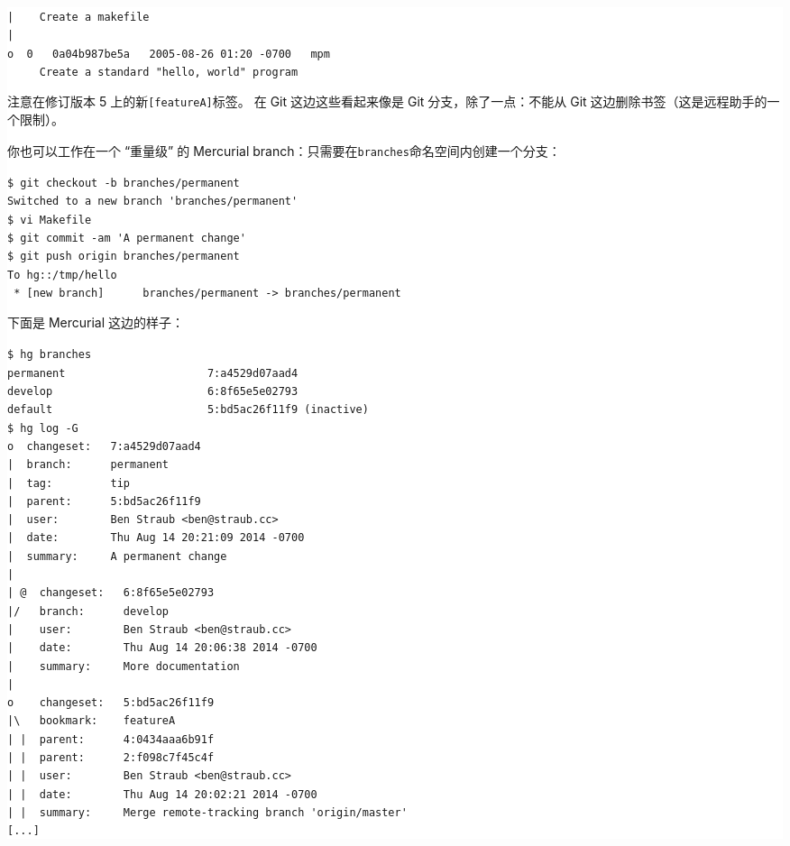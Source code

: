 ```
|    Create a makefile
|
o  0   0a04b987be5a   2005-08-26 01:20 -0700   mpm
     Create a standard "hello, world" program
```




注意在修订版本 5 上的新`[featureA]`标签。 在 Git 这边这些看起来像是 Git 分支，除了一点：不能从 Git 这边删除书签（这是远程助手的一个限制）。




你也可以工作在一个 “重量级” 的 Mercurial branch：只需要在`branches`命名空间内创建一个分支：



```
$ git checkout -b branches/permanent
Switched to a new branch 'branches/permanent'
$ vi Makefile
$ git commit -am 'A permanent change'
$ git push origin branches/permanent
To hg::/tmp/hello
 * [new branch]      branches/permanent -> branches/permanent
```




下面是 Mercurial 这边的样子：



```
$ hg branches
permanent                      7:a4529d07aad4
develop                        6:8f65e5e02793
default                        5:bd5ac26f11f9 (inactive)
$ hg log -G
o  changeset:   7:a4529d07aad4
|  branch:      permanent
|  tag:         tip
|  parent:      5:bd5ac26f11f9
|  user:        Ben Straub <ben@straub.cc>
|  date:        Thu Aug 14 20:21:09 2014 -0700
|  summary:     A permanent change
|
| @  changeset:   6:8f65e5e02793
|/   branch:      develop
|    user:        Ben Straub <ben@straub.cc>
|    date:        Thu Aug 14 20:06:38 2014 -0700
|    summary:     More documentation
|
o    changeset:   5:bd5ac26f11f9
|\   bookmark:    featureA
| |  parent:      4:0434aaa6b91f
| |  parent:      2:f098c7f45c4f
| |  user:        Ben Straub <ben@straub.cc>
| |  date:        Thu Aug 14 20:02:21 2014 -0700
| |  summary:     Merge remote-tracking branch 'origin/master'
[...]
```
